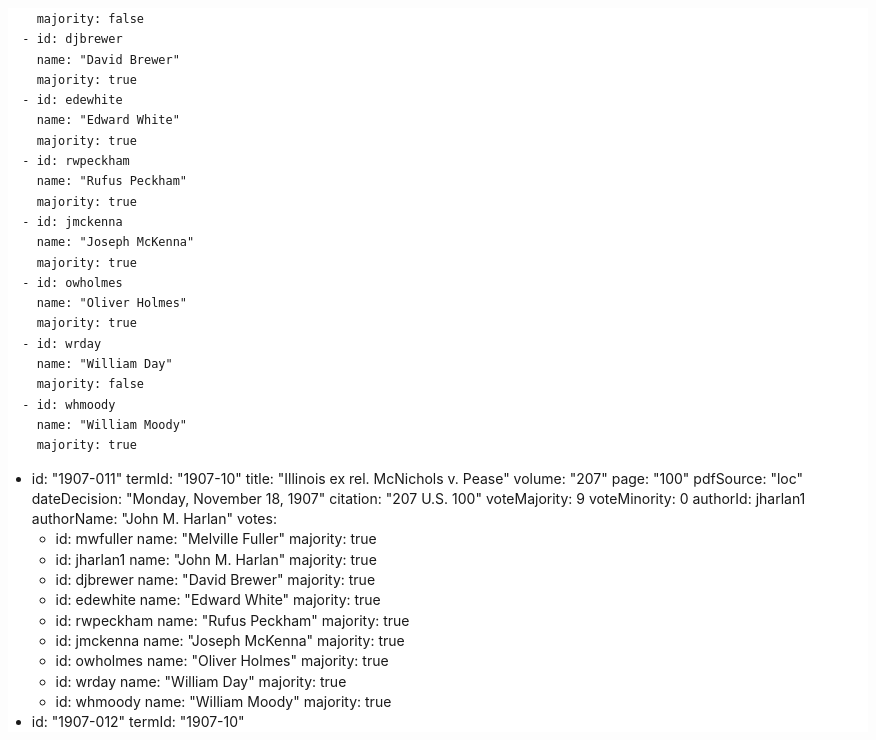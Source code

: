         majority: false
      - id: djbrewer
        name: "David Brewer"
        majority: true
      - id: edewhite
        name: "Edward White"
        majority: true
      - id: rwpeckham
        name: "Rufus Peckham"
        majority: true
      - id: jmckenna
        name: "Joseph McKenna"
        majority: true
      - id: owholmes
        name: "Oliver Holmes"
        majority: true
      - id: wrday
        name: "William Day"
        majority: false
      - id: whmoody
        name: "William Moody"
        majority: true
  - id: "1907-011"
    termId: "1907-10"
    title: "Illinois ex rel. McNichols v. Pease"
    volume: "207"
    page: "100"
    pdfSource: "loc"
    dateDecision: "Monday, November 18, 1907"
    citation: "207 U.S. 100"
    voteMajority: 9
    voteMinority: 0
    authorId: jharlan1
    authorName: "John M. Harlan"
    votes:
      - id: mwfuller
        name: "Melville Fuller"
        majority: true
      - id: jharlan1
        name: "John M. Harlan"
        majority: true
      - id: djbrewer
        name: "David Brewer"
        majority: true
      - id: edewhite
        name: "Edward White"
        majority: true
      - id: rwpeckham
        name: "Rufus Peckham"
        majority: true
      - id: jmckenna
        name: "Joseph McKenna"
        majority: true
      - id: owholmes
        name: "Oliver Holmes"
        majority: true
      - id: wrday
        name: "William Day"
        majority: true
      - id: whmoody
        name: "William Moody"
        majority: true
  - id: "1907-012"
    termId: "1907-10"